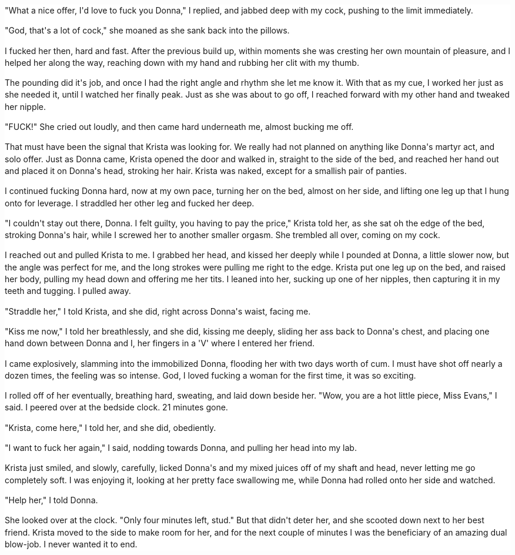 "What a nice offer, I'd love to fuck you Donna," I replied, and jabbed deep with my cock, pushing to the limit immediately. 

"God, that's a lot of cock," she moaned as she sank back into the pillows. 

I fucked her then, hard and fast. After the previous build up, within moments she was cresting her own mountain of pleasure, and I helped her along the way, reaching down with my hand and rubbing her clit with my thumb. 

The pounding did it's job, and once I had the right angle and rhythm she let me know it. With that as my cue, I worked her just as she needed it, until I watched her finally peak. Just as she was about to go off, I reached forward with my other hand and tweaked her nipple. 

"FUCK!" She cried out loudly, and then came hard underneath me, almost bucking me off. 

That must have been the signal that Krista was looking for. We really had not planned on anything like Donna's martyr act, and solo offer. Just as Donna came, Krista opened the door and walked in, straight to the side of the bed, and reached her hand out and placed it on Donna's head, stroking her hair. Krista was naked, except for a smallish pair of panties. 

I continued fucking Donna hard, now at my own pace, turning her on the bed, almost on her side, and lifting one leg up that I hung onto for leverage. I straddled her other leg and fucked her deep. 

"I couldn't stay out there, Donna. I felt guilty, you having to pay the price," Krista told her, as she sat oh the edge of the bed, stroking Donna's hair, while I screwed her to another smaller orgasm. She trembled all over, coming on my cock. 

I reached out and pulled Krista to me. I grabbed her head, and kissed her deeply while I pounded at Donna, a little slower now, but the angle was perfect for me, and the long strokes were pulling me right to the edge. Krista put one leg up on the bed, and raised her body, pulling my head down and offering me her tits. I leaned into her, sucking up one of her nipples, then capturing it in my teeth and tugging. I pulled away. 

"Straddle her," I told Krista, and she did, right across Donna's waist, facing me. 

"Kiss me now," I told her breathlessly, and she did, kissing me deeply, sliding her ass back to Donna's chest, and placing one hand down between Donna and I, her fingers in a 'V' where I entered her friend. 

I came explosively, slamming into the immobilized Donna, flooding her with two days worth of cum. I must have shot off nearly a dozen times, the feeling was so intense. God, I loved fucking a woman for the first time, it was so exciting. 

I rolled off of her eventually, breathing hard, sweating, and laid down beside her. "Wow, you are a hot little piece, Miss Evans," I said. I peered over at the bedside clock. 21 minutes gone. 

"Krista, come here," I told her, and she did, obediently. 

"I want to fuck her again," I said, nodding towards Donna, and pulling her head into my lab. 

Krista just smiled, and slowly, carefully, licked Donna's and my mixed juices off of my shaft and head, never letting me go completely soft. I was enjoying it, looking at her pretty face swallowing me, while Donna had rolled onto her side and watched. 

"Help her," I told Donna. 

She looked over at the clock. "Only four minutes left, stud." But that didn't deter her, and she scooted down next to her best friend. Krista moved to the side to make room for her, and for the next couple of minutes I was the beneficiary of an amazing dual blow-job. I never wanted it to end. 
